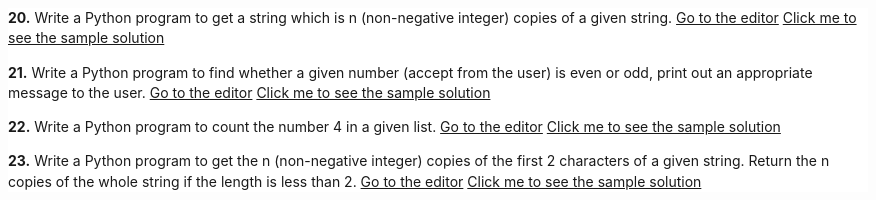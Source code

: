 <span class="text-4505230f--TextH400-3033861f--textContentFamily-49a318e1"><span data-key="05adf46a67984579a74a2dfb21d6e296"><span data-offset-key="05adf46a67984579a74a2dfb21d6e296:0">**20.**</span><span data-offset-key="05adf46a67984579a74a2dfb21d6e296:1"> Write a Python program to get a string which is n (non-negative integer) copies of a given string. </span></span><a href="https://www.w3resource.com/python-exercises/python-basic-exercises.php#EDITOR" class="link-a079aa82--primary-53a25e66--link-faf6c434"><span data-key="44165509294046b7a40fcab4b0c88782"><span data-offset-key="44165509294046b7a40fcab4b0c88782:0">Go to the editor</span></span></a><span data-key="b77d0ca27b274d85833aaa4284c14212"><span data-offset-key="b77d0ca27b274d85833aaa4284c14212:0"> </span></span><a href="https://www.w3resource.com/python-exercises/python-basic-exercise-20.php" class="link-a079aa82--primary-53a25e66--link-faf6c434"><span data-key="82096286950a44568d93e7290e74d210"><span data-offset-key="82096286950a44568d93e7290e74d210:0">Click me to see the sample solution</span></span></a><span data-key="381c1b13a0c9484ba04f46afeacf31b4"><span data-offset-key="381c1b13a0c9484ba04f46afeacf31b4:0">​</span></span></span>

<span class="text-4505230f--TextH400-3033861f--textContentFamily-49a318e1"><span data-key="0c78c78a10a5461088ddfdc0559b4506"><span data-offset-key="0c78c78a10a5461088ddfdc0559b4506:0">**21.**</span><span data-offset-key="0c78c78a10a5461088ddfdc0559b4506:1"> Write a Python program to find whether a given number (accept from the user) is even or odd, print out an appropriate message to the user. </span></span><a href="https://www.w3resource.com/python-exercises/python-basic-exercises.php#EDITOR" class="link-a079aa82--primary-53a25e66--link-faf6c434"><span data-key="3b6b817bd8a34923ad3a4cb2fdfc8c69"><span data-offset-key="3b6b817bd8a34923ad3a4cb2fdfc8c69:0">Go to the editor</span></span></a><span data-key="eb79869dba9a4bc3b31e53b9bd03be4a"><span data-offset-key="eb79869dba9a4bc3b31e53b9bd03be4a:0"> </span></span><a href="https://www.w3resource.com/python-exercises/python-basic-exercise-21.php" class="link-a079aa82--primary-53a25e66--link-faf6c434"><span data-key="5977206af55b4a0db96481788e2acdc4"><span data-offset-key="5977206af55b4a0db96481788e2acdc4:0">Click me to see the sample solution</span></span></a><span data-key="48f729ab5030460d8566995d76c35bac"><span data-offset-key="48f729ab5030460d8566995d76c35bac:0">​</span></span></span>

<span class="text-4505230f--TextH400-3033861f--textContentFamily-49a318e1"><span data-key="e05a6608443241579f2920b58dfd0805"><span data-offset-key="e05a6608443241579f2920b58dfd0805:0">**22.**</span><span data-offset-key="e05a6608443241579f2920b58dfd0805:1"> Write a Python program to count the number 4 in a given list. </span></span><a href="https://www.w3resource.com/python-exercises/python-basic-exercises.php#EDITOR" class="link-a079aa82--primary-53a25e66--link-faf6c434"><span data-key="4e8caf16175f4340b79af9485ed52ff4"><span data-offset-key="4e8caf16175f4340b79af9485ed52ff4:0">Go to the editor</span></span></a><span data-key="213a7b45980f408bbeeb46a896dcaca6"><span data-offset-key="213a7b45980f408bbeeb46a896dcaca6:0"> </span></span><a href="https://www.w3resource.com/python-exercises/python-basic-exercise-22.php" class="link-a079aa82--primary-53a25e66--link-faf6c434"><span data-key="89f4d3f3630e49319e53b6e85572caf0"><span data-offset-key="89f4d3f3630e49319e53b6e85572caf0:0">Click me to see the sample solution</span></span></a><span data-key="c4a911512be543f295c2ed3250783579"><span data-offset-key="c4a911512be543f295c2ed3250783579:0">​</span></span></span>

<span class="text-4505230f--TextH400-3033861f--textContentFamily-49a318e1"><span data-key="45615e8c41704c4cb516a6718b04ae70"><span data-offset-key="45615e8c41704c4cb516a6718b04ae70:0">**23.**</span><span data-offset-key="45615e8c41704c4cb516a6718b04ae70:1"> Write a Python program to get the n (non-negative integer) copies of the first 2 characters of a given string. Return the n copies of the whole string if the length is less than 2. </span></span><a href="https://www.w3resource.com/python-exercises/python-basic-exercises.php#EDITOR" class="link-a079aa82--primary-53a25e66--link-faf6c434"><span data-key="f9c4a24d69124a2a85d13ac575cbf2f0"><span data-offset-key="f9c4a24d69124a2a85d13ac575cbf2f0:0">Go to the editor</span></span></a><span data-key="37800f51302d462fb2a39f32b9fc7423"><span data-offset-key="37800f51302d462fb2a39f32b9fc7423:0"> </span></span><a href="https://www.w3resource.com/python-exercises/python-basic-exercise-23.php" class="link-a079aa82--primary-53a25e66--link-faf6c434"><span data-key="0e384f4aa4684d499beb1d30e9d34c38"><span data-offset-key="0e384f4aa4684d499beb1d30e9d34c38:0">Click me to see the sample solution</span></span></a><span data-key="9385359832e74ebf81193d6bc2877319"><span data-offset-key="9385359832e74ebf81193d6bc2877319:0">​</span></span></span>
